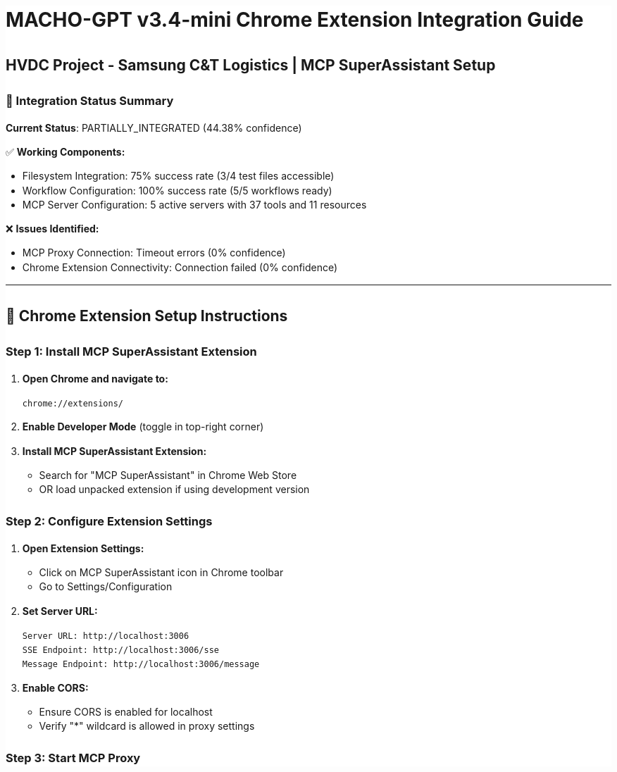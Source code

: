# MACHO-GPT v3.4-mini Chrome Extension Integration Guide
## HVDC Project - Samsung C&T Logistics | MCP SuperAssistant Setup

### 🎯 Integration Status Summary

**Current Status**: PARTIALLY_INTEGRATED (44.38% confidence)

✅ **Working Components:**
- Filesystem Integration: 75% success rate (3/4 test files accessible)
- Workflow Configuration: 100% success rate (5/5 workflows ready)
- MCP Server Configuration: 5 active servers with 37 tools and 11 resources

❌ **Issues Identified:**
- MCP Proxy Connection: Timeout errors (0% confidence)
- Chrome Extension Connectivity: Connection failed (0% confidence)

---

## 🚀 Chrome Extension Setup Instructions

### Step 1: Install MCP SuperAssistant Extension

1. **Open Chrome and navigate to:**
   ```
   chrome://extensions/
   ```

2. **Enable Developer Mode** (toggle in top-right corner)

3. **Install MCP SuperAssistant Extension:**
   - Search for "MCP SuperAssistant" in Chrome Web Store
   - OR load unpacked extension if using development version

### Step 2: Configure Extension Settings

1. **Open Extension Settings:**
   - Click on MCP SuperAssistant icon in Chrome toolbar
   - Go to Settings/Configuration

2. **Set Server URL:**
   ```
   Server URL: http://localhost:3006
   SSE Endpoint: http://localhost:3006/sse
   Message Endpoint: http://localhost:3006/message
   ```

3. **Enable CORS:**
   - Ensure CORS is enabled for localhost
   - Verify "*" wildcard is allowed in proxy settings

### Step 3: Start MCP Proxy

